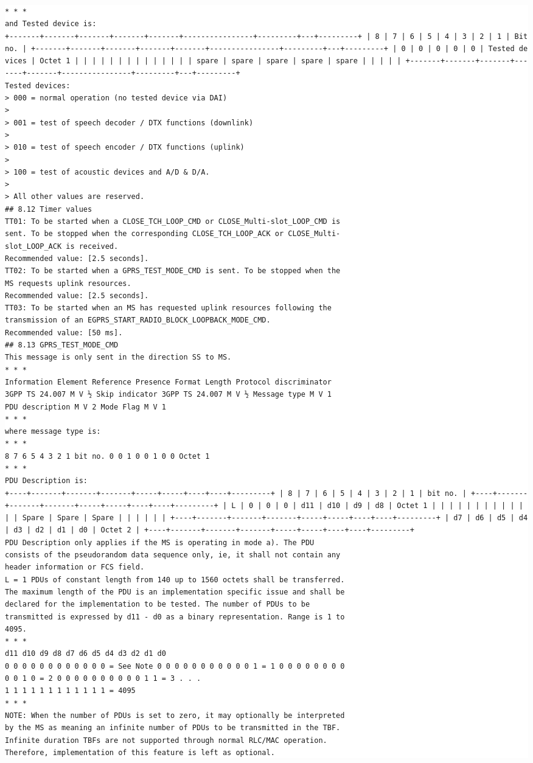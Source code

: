 ```{=html}
* * *
and Tested device is:
+-------+-------+-------+-------+-------+----------------+---------+---+---------+ | 8 | 7 | 6 | 5 | 4 | 3 | 2 | 1 | Bit no. | +-------+-------+-------+-------+-------+----------------+---------+---+---------+ | 0 | 0 | 0 | 0 | 0 | Tested devices | Octet 1 | | | | | | | | | | | | | | spare | spare | spare | spare | spare | | | | | +-------+-------+-------+-------+-------+----------------+---------+---+---------+
Tested devices:
> 000 = normal operation (no tested device via DAI)
>
> 001 = test of speech decoder / DTX functions (downlink)
>
> 010 = test of speech encoder / DTX functions (uplink)
>
> 100 = test of acoustic devices and A/D & D/A.
>
> All other values are reserved.
## 8.12 Timer values
TT01: To be started when a CLOSE_TCH_LOOP_CMD or CLOSE_Multi-slot_LOOP_CMD is
sent. To be stopped when the corresponding CLOSE_TCH_LOOP_ACK or CLOSE_Multi-
slot_LOOP_ACK is received.
Recommended value: [2.5 seconds].
TT02: To be started when a GPRS_TEST_MODE_CMD is sent. To be stopped when the
MS requests uplink resources.
Recommended value: [2.5 seconds].
TT03: To be started when an MS has requested uplink resources following the
transmission of an EGPRS_START_RADIO_BLOCK_LOOPBACK_MODE_CMD.
Recommended value: [50 ms].
## 8.13 GPRS_TEST_MODE_CMD
This message is only sent in the direction SS to MS.
* * *
Information Element Reference Presence Format Length Protocol discriminator
3GPP TS 24.007 M V ½ Skip indicator 3GPP TS 24.007 M V ½ Message type M V 1
PDU description M V 2 Mode Flag M V 1
* * *
where message type is:
* * *
8 7 6 5 4 3 2 1 bit no. 0 0 1 0 0 1 0 0 Octet 1
* * *
PDU Description is:
+----+-------+-------+-------+-----+-----+----+----+---------+ | 8 | 7 | 6 | 5 | 4 | 3 | 2 | 1 | bit no. | +----+-------+-------+-------+-----+-----+----+----+---------+ | L | 0 | 0 | 0 | d11 | d10 | d9 | d8 | Octet 1 | | | | | | | | | | | | | Spare | Spare | Spare | | | | | | +----+-------+-------+-------+-----+-----+----+----+---------+ | d7 | d6 | d5 | d4 | d3 | d2 | d1 | d0 | Octet 2 | +----+-------+-------+-------+-----+-----+----+----+---------+
PDU Description only applies if the MS is operating in mode a). The PDU
consists of the pseudorandom data sequence only, ie, it shall not contain any
header information or FCS field.
L = 1 PDUs of constant length from 140 up to 1560 octets shall be transferred.
The maximum length of the PDU is an implementation specific issue and shall be
declared for the implementation to be tested. The number of PDUs to be
transmitted is expressed by d11 - d0 as a binary representation. Range is 1 to
4095.
* * *
d11 d10 d9 d8 d7 d6 d5 d4 d3 d2 d1 d0  
0 0 0 0 0 0 0 0 0 0 0 0 = See Note 0 0 0 0 0 0 0 0 0 0 0 1 = 1 0 0 0 0 0 0 0 0
0 0 1 0 = 2 0 0 0 0 0 0 0 0 0 0 1 1 = 3 . . .  
1 1 1 1 1 1 1 1 1 1 1 1 = 4095
* * *
NOTE: When the number of PDUs is set to zero, it may optionally be interpreted
by the MS as meaning an infinite number of PDUs to be transmitted in the TBF.
Infinite duration TBFs are not supported through normal RLC/MAC operation.
Therefore, implementation of this feature is left as optional.
```